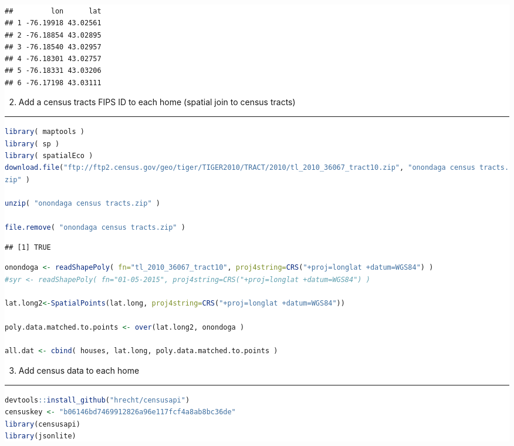     ##         lon      lat
    ## 1 -76.19918 43.02561
    ## 2 -76.18854 43.02895
    ## 3 -76.18540 43.02957
    ## 4 -76.18301 43.02757
    ## 5 -76.18331 43.03206
    ## 6 -76.17198 43.03111

2. Add a census tracts FIPS ID to each home (spatial join to census tracts)
---------------------------------------------------------------------------

``` r
library( maptools )
library( sp )
library( spatialEco )
download.file("ftp://ftp2.census.gov/geo/tiger/TIGER2010/TRACT/2010/tl_2010_36067_tract10.zip", "onondaga census tracts.zip" )

unzip( "onondaga census tracts.zip" )

file.remove( "onondaga census tracts.zip" )
```

    ## [1] TRUE

``` r
onondoga <- readShapePoly( fn="tl_2010_36067_tract10", proj4string=CRS("+proj=longlat +datum=WGS84") )
#syr <- readShapePoly( fn="01-05-2015", proj4string=CRS("+proj=longlat +datum=WGS84") )

lat.long2<-SpatialPoints(lat.long, proj4string=CRS("+proj=longlat +datum=WGS84"))

poly.data.matched.to.points <- over(lat.long2, onondoga )

all.dat <- cbind( houses, lat.long, poly.data.matched.to.points )
```

3. Add census data to each home
-------------------------------

``` r
devtools::install_github("hrecht/censusapi")
censuskey <- "b06146bd7469912826a96e117fcf4a8ab8bc36de"
library(censusapi)
library(jsonlite)
```
